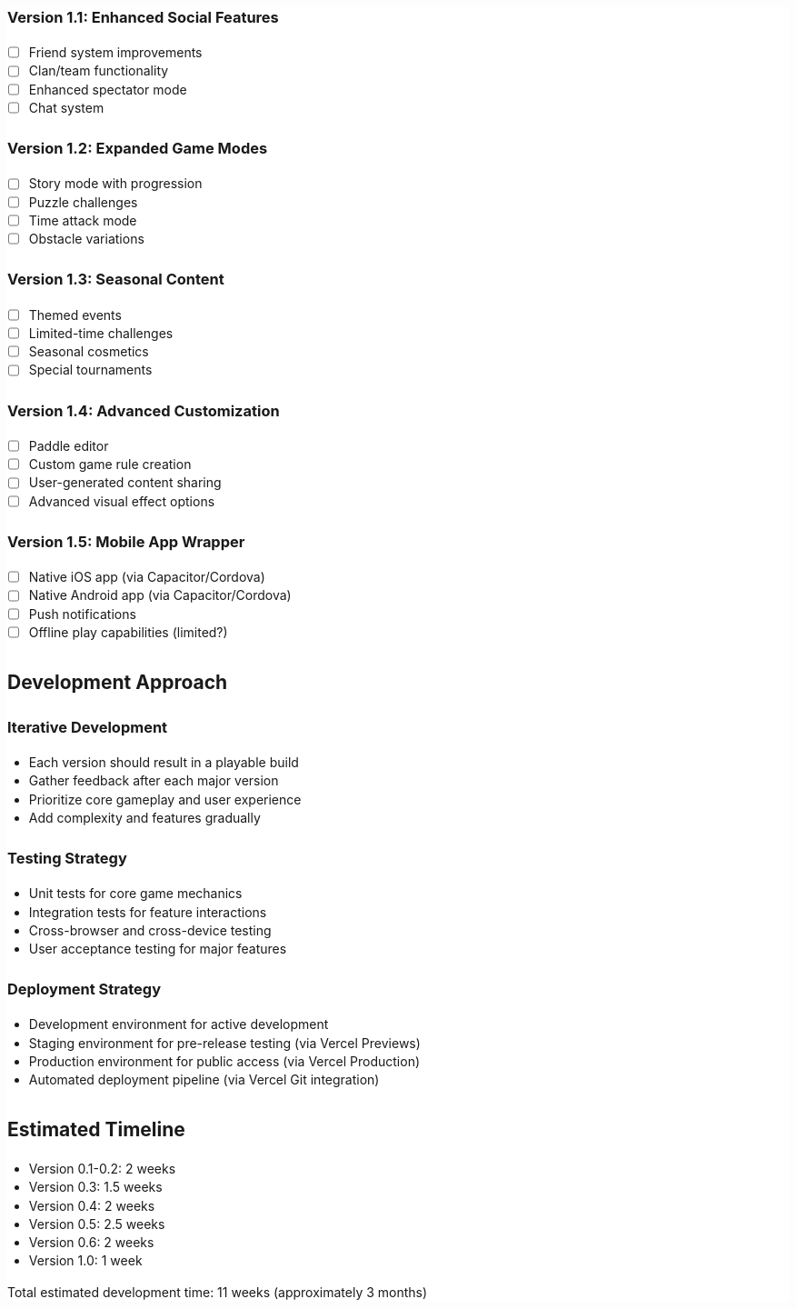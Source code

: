 ### Version 1.1: Enhanced Social Features
- [ ] Friend system improvements
- [ ] Clan/team functionality
- [ ] Enhanced spectator mode
- [ ] Chat system

### Version 1.2: Expanded Game Modes
- [ ] Story mode with progression
- [ ] Puzzle challenges
- [ ] Time attack mode
- [ ] Obstacle variations

### Version 1.3: Seasonal Content
- [ ] Themed events
- [ ] Limited-time challenges
- [ ] Seasonal cosmetics
- [ ] Special tournaments

### Version 1.4: Advanced Customization
- [ ] Paddle editor
- [ ] Custom game rule creation
- [ ] User-generated content sharing
- [ ] Advanced visual effect options

### Version 1.5: Mobile App Wrapper
- [ ] Native iOS app (via Capacitor/Cordova)
- [ ] Native Android app (via Capacitor/Cordova)
- [ ] Push notifications
- [ ] Offline play capabilities (limited?)

## Development Approach

### Iterative Development
- Each version should result in a playable build
- Gather feedback after each major version
- Prioritize core gameplay and user experience
- Add complexity and features gradually

### Testing Strategy
- Unit tests for core game mechanics
- Integration tests for feature interactions
- Cross-browser and cross-device testing
- User acceptance testing for major features

### Deployment Strategy
- Development environment for active development
- Staging environment for pre-release testing (via Vercel Previews)
- Production environment for public access (via Vercel Production)
- Automated deployment pipeline (via Vercel Git integration)

## Estimated Timeline

- Version 0.1-0.2: 2 weeks
- Version 0.3: 1.5 weeks
- Version 0.4: 2 weeks
- Version 0.5: 2.5 weeks
- Version 0.6: 2 weeks
- Version 1.0: 1 week

Total estimated development time: 11 weeks (approximately 3 months)
